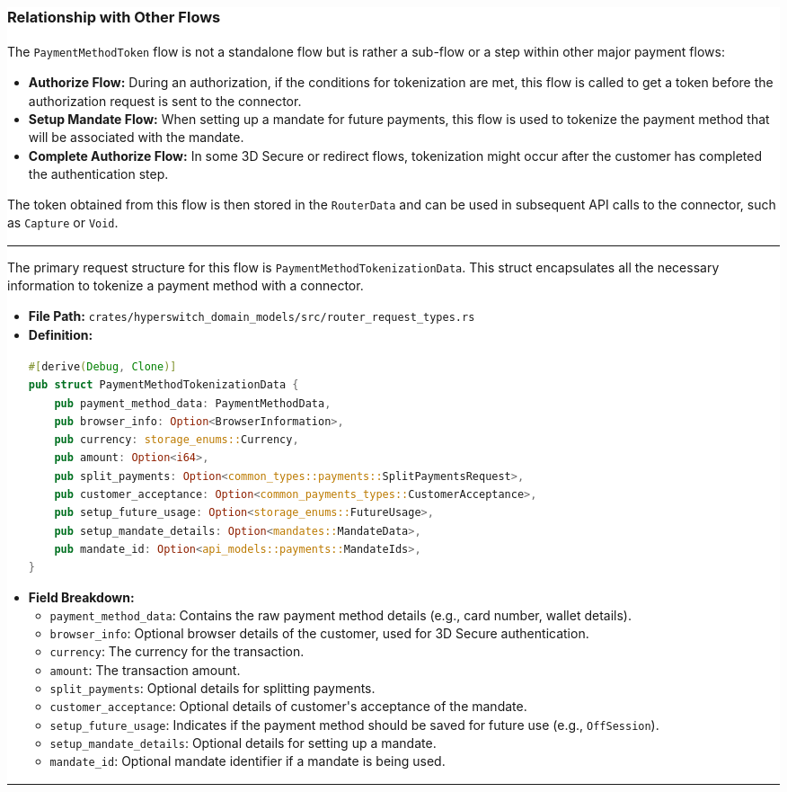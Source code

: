 ### Relationship with Other Flows

The `PaymentMethodToken` flow is not a standalone flow but is rather a sub-flow or a step within other major payment flows:

- __Authorize Flow:__ During an authorization, if the conditions for tokenization are met, this flow is called to get a token before the authorization request is sent to the connector.
- __Setup Mandate Flow:__ When setting up a mandate for future payments, this flow is used to tokenize the payment method that will be associated with the mandate.
- __Complete Authorize Flow:__ In some 3D Secure or redirect flows, tokenization might occur after the customer has completed the authentication step.

The token obtained from this flow is then stored in the `RouterData` and can be used in subsequent API calls to the connector, such as `Capture` or `Void`.

---

The primary request structure for this flow is `PaymentMethodTokenizationData`. This struct encapsulates all the necessary information to tokenize a payment method with a connector.

- __File Path:__ `crates/hyperswitch_domain_models/src/router_request_types.rs`
- __Definition:__
  ```rust
  #[derive(Debug, Clone)]
  pub struct PaymentMethodTokenizationData {
      pub payment_method_data: PaymentMethodData,
      pub browser_info: Option<BrowserInformation>,
      pub currency: storage_enums::Currency,
      pub amount: Option<i64>,
      pub split_payments: Option<common_types::payments::SplitPaymentsRequest>,
      pub customer_acceptance: Option<common_payments_types::CustomerAcceptance>,
      pub setup_future_usage: Option<storage_enums::FutureUsage>,
      pub setup_mandate_details: Option<mandates::MandateData>,
      pub mandate_id: Option<api_models::payments::MandateIds>,
  }
  ```
- __Field Breakdown:__
  - `payment_method_data`: Contains the raw payment method details (e.g., card number, wallet details).
  - `browser_info`: Optional browser details of the customer, used for 3D Secure authentication.
  - `currency`: The currency for the transaction.
  - `amount`: The transaction amount.
  - `split_payments`: Optional details for splitting payments.
  - `customer_acceptance`: Optional details of customer's acceptance of the mandate.
  - `setup_future_usage`: Indicates if the payment method should be saved for future use (e.g., `OffSession`).
  - `setup_mandate_details`: Optional details for setting up a mandate.
  - `mandate_id`: Optional mandate identifier if a mandate is being used.
---
